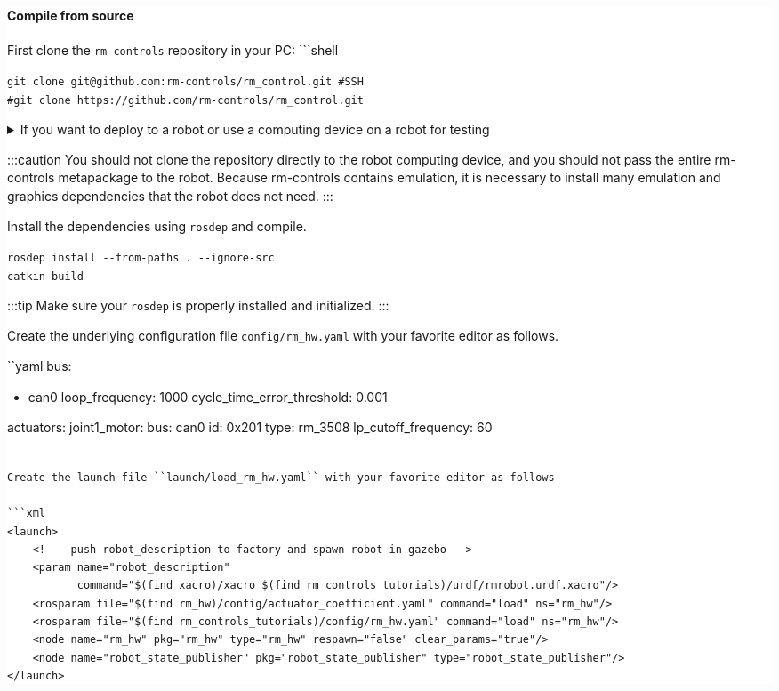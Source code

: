 #### Compile from source

First clone the `rm-controls` repository in your PC: ```shell

```shell
git clone git@github.com:rm-controls/rm_control.git #SSH
#git clone https://github.com/rm-controls/rm_control.git
```

<details><summary>
    If you want to deploy to a robot or use a computing device on a robot for testing
  </summary></details>

:::caution
You should not clone the repository directly to the robot computing device, and you should not pass the entire rm-controls metapackage to the robot. Because rm-controls contains emulation, it is necessary to install many emulation and graphics dependencies that the robot does not need.
:::

Install the dependencies using `rosdep` and compile.

    rosdep install --from-paths . --ignore-src
    catkin build

:::tip
Make sure your `rosdep` is properly installed and initialized.
:::

Create the underlying configuration file `config/rm_hw.yaml` with your favorite editor as follows.

``yaml
bus:

- can0
  loop_frequency: 1000
  cycle_time_error_threshold: 0.001

actuators:
joint1_motor:
bus: can0
id: 0x201
type: rm_3508
lp_cutoff_frequency: 60

````

Create the launch file ``launch/load_rm_hw.yaml`` with your favorite editor as follows

```xml
<launch>
    <! -- push robot_description to factory and spawn robot in gazebo -->
    <param name="robot_description"
           command="$(find xacro)/xacro $(find rm_controls_tutorials)/urdf/rmrobot.urdf.xacro"/>
    <rosparam file="$(find rm_hw)/config/actuator_coefficient.yaml" command="load" ns="rm_hw"/>
    <rosparam file="$(find rm_controls_tutorials)/config/rm_hw.yaml" command="load" ns="rm_hw"/>
    <node name="rm_hw" pkg="rm_hw" type="rm_hw" respawn="false" clear_params="true"/>
    <node name="robot_state_publisher" pkg="robot_state_publisher" type="robot_state_publisher"/>
</launch>
````
